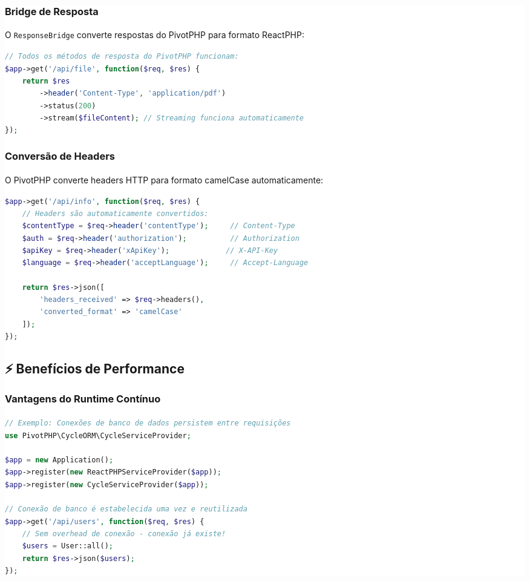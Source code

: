 ### Bridge de Resposta

O `ResponseBridge` converte respostas do PivotPHP para formato ReactPHP:

```php
// Todos os métodos de resposta do PivotPHP funcionam:
$app->get('/api/file', function($req, $res) {
    return $res
        ->header('Content-Type', 'application/pdf')
        ->status(200)
        ->stream($fileContent); // Streaming funciona automaticamente
});
```

### Conversão de Headers

O PivotPHP converte headers HTTP para formato camelCase automaticamente:

```php
$app->get('/api/info', function($req, $res) {
    // Headers são automaticamente convertidos:
    $contentType = $req->header('contentType');     // Content-Type
    $auth = $req->header('authorization');          // Authorization
    $apiKey = $req->header('xApiKey');             // X-API-Key
    $language = $req->header('acceptLanguage');     // Accept-Language
    
    return $res->json([
        'headers_received' => $req->headers(),
        'converted_format' => 'camelCase'
    ]);
});
```

## ⚡ Benefícios de Performance

### Vantagens do Runtime Contínuo

```php
// Exemplo: Conexões de banco de dados persistem entre requisições
use PivotPHP\CycleORM\CycleServiceProvider;

$app = new Application();
$app->register(new ReactPHPServiceProvider($app));
$app->register(new CycleServiceProvider($app));

// Conexão de banco é estabelecida uma vez e reutilizada
$app->get('/api/users', function($req, $res) {
    // Sem overhead de conexão - conexão já existe!
    $users = User::all();
    return $res->json($users);
});
```

